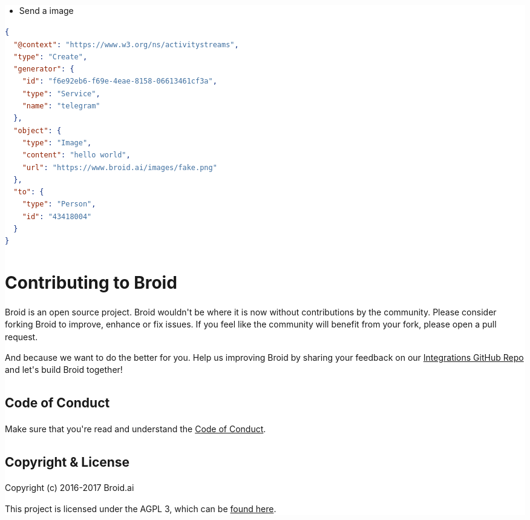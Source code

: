 - Send a image

```json
{
  "@context": "https://www.w3.org/ns/activitystreams",
  "type": "Create",
  "generator": {
    "id": "f6e92eb6-f69e-4eae-8158-06613461cf3a",
    "type": "Service",
    "name": "telegram"
  },
  "object": {
    "type": "Image",
    "content": "hello world",
    "url": "https://www.broid.ai/images/fake.png"
  },
  "to": {
    "type": "Person",
    "id": "43418004"
  }
}
```

# Contributing to Broid

Broid is an open source project. Broid wouldn't be where it is now without contributions by the community. Please consider forking Broid to improve, enhance or fix issues. If you feel like the community will benefit from your fork, please open a pull request.

And because we want to do the better for you. Help us improving Broid by
sharing your feedback on our [Integrations GitHub Repo](https://github.com/broidhq/integrations) and let's build Broid together!

## Code of Conduct

Make sure that you're read and understand the [Code of Conduct](http://contributor-covenant.org/version/1/2/0/).

## Copyright & License

Copyright (c) 2016-2017 Broid.ai

This project is licensed under the AGPL 3, which can be
[found here](https://www.gnu.org/licenses/agpl-3.0.en.html).

[npm]: https://img.shields.io/badge/npm-broid-green.svg?style=flat
[npm-url]: https://www.npmjs.com/~broid

[node]: https://img.shields.io/node/v/broid-telegram.svg
[node-url]: https://nodejs.org

[deps]: https://img.shields.io/badge/dependencies-checked-green.svg?style=flat
[deps-url]: #integrations

[tests]: https://img.shields.io/travis/broidHQ/integrations/master.svg
[tests-url]: https://travis-ci.org/broidHQ/integrations

[bithound]: https://img.shields.io/bithound/code/github/broidHQ/integrations.svg
[bithound-url]: https://www.bithound.io/github/broidHQ/integrations

[bithoundscore]: https://www.bithound.io/github/broidHQ/integrations/badges/score.svg
[bithoundscore-url]: https://www.bithound.io/github/broidHQ/integrations

[nsp-checked]: https://img.shields.io/badge/nsp-checked-green.svg?style=flat
[nsp-checked-url]: https://nodesecurity.io
